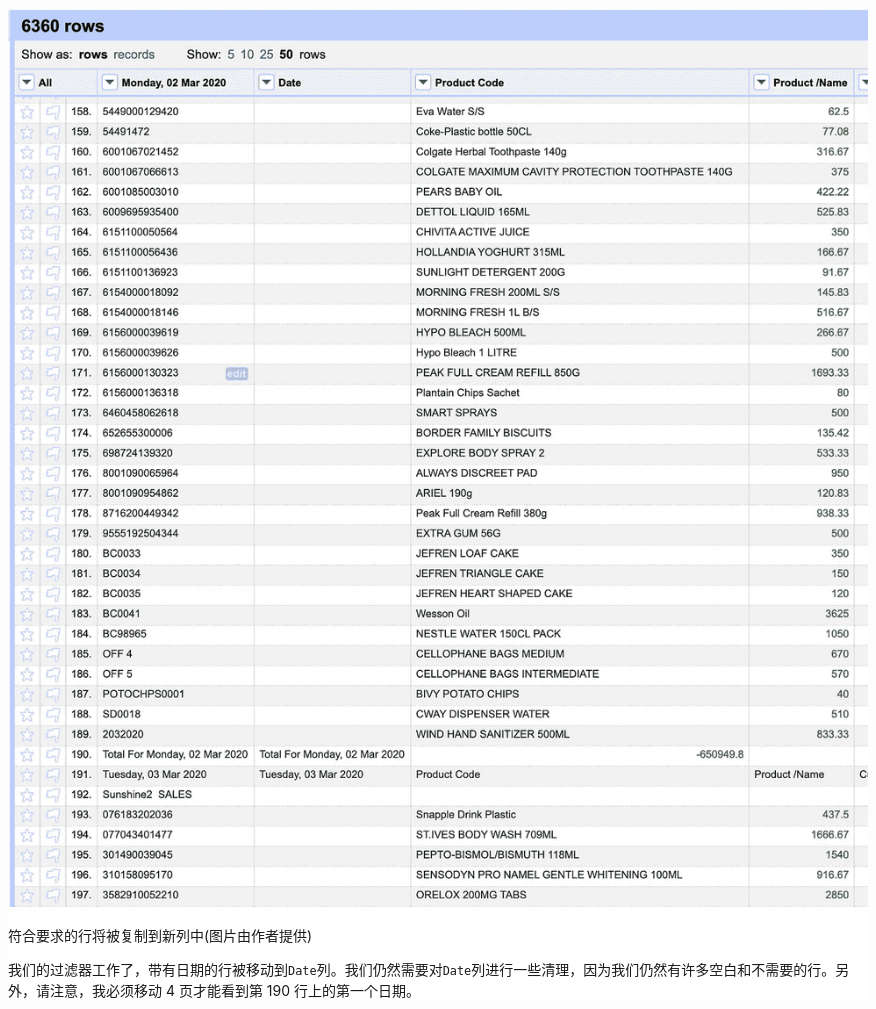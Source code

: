 ![](img/85feb9bdeb4e6fff77103ecf0a59bb42.png)

符合要求的行将被复制到新列中(图片由作者提供)

我们的过滤器工作了，带有日期的行被移动到`Date`列。我们仍然需要对`Date`列进行一些清理，因为我们仍然有许多空白和不需要的行。另外，请注意，我必须移动 4 页才能看到第 190 行上的第一个日期。
